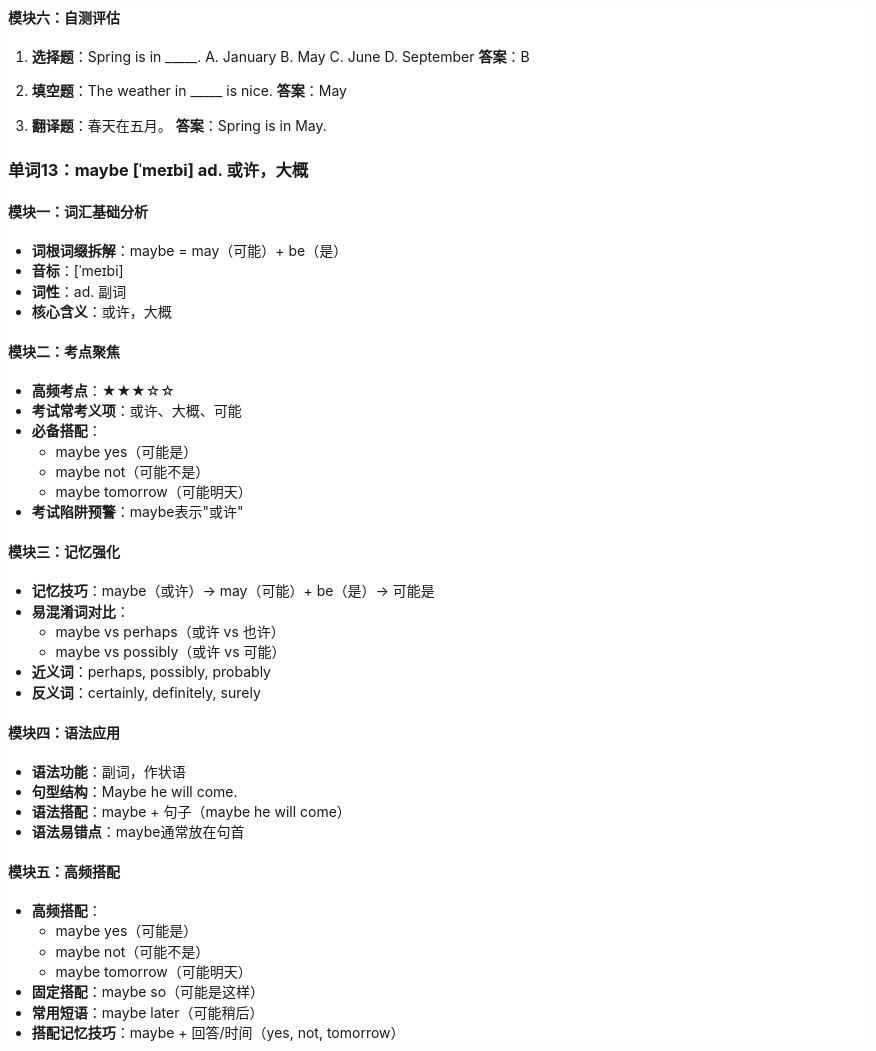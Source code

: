 #### 模块六：自测评估

1. **选择题**：Spring is in _____.
   A. January  B. May  C. June  D. September
   **答案**：B

2. **填空题**：The weather in _____ is nice.
   **答案**：May

3. **翻译题**：春天在五月。
   **答案**：Spring is in May.

### 单词13：maybe [ˈmeɪbi] ad. 或许，大概

#### 模块一：词汇基础分析

- **词根词缀拆解**：maybe = may（可能）+ be（是）
- **音标**：[ˈmeɪbi]
- **词性**：ad. 副词
- **核心含义**：或许，大概

#### 模块二：考点聚焦

- **高频考点**：★★★☆☆
- **考试常考义项**：或许、大概、可能
- **必备搭配**：
  - maybe yes（可能是）
  - maybe not（可能不是）
  - maybe tomorrow（可能明天）
- **考试陷阱预警**：maybe表示"或许"

#### 模块三：记忆强化

- **记忆技巧**：maybe（或许）→ may（可能）+ be（是）→ 可能是
- **易混淆词对比**：
  - maybe vs perhaps（或许 vs 也许）
  - maybe vs possibly（或许 vs 可能）
- **近义词**：perhaps, possibly, probably
- **反义词**：certainly, definitely, surely

#### 模块四：语法应用

- **语法功能**：副词，作状语
- **句型结构**：Maybe he will come.
- **语法搭配**：maybe + 句子（maybe he will come）
- **语法易错点**：maybe通常放在句首

#### 模块五：高频搭配

- **高频搭配**：
  - maybe yes（可能是）
  - maybe not（可能不是）
  - maybe tomorrow（可能明天）
- **固定搭配**：maybe so（可能是这样）
- **常用短语**：maybe later（可能稍后）
- **搭配记忆技巧**：maybe + 回答/时间（yes, not, tomorrow）
